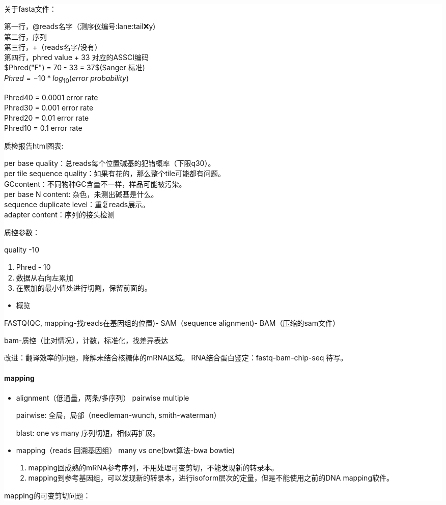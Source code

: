 关于fasta文件：

第一行，@reads名字（测序仪编号:lane:tail:x:y)  
第二行，序列  
第三行，+（reads名字/没有）  
第四行，phred value + 33 对应的ASSCI编码  
  $Phred("F") = 70 - 33 = 37$(Sanger 标准)  
  $Phred = -10 * log_{10}(error\ probability)$

  Phred40 = 0.0001 error rate  
  Phred30 = 0.001 error rate  
  Phred20 = 0.01 error rate  
  Phred10 = 0.1 error rate  

质检报告html图表:

per base quality：总reads每个位置碱基的犯错概率（下限q30）。  
per tile sequence quality：如果有花的，那么整个tile可能都有问题。  
GCcontent：不同物种GC含量不一样，样品可能被污染。  
per base N content: 杂色，未测出碱基是什么。  
sequence duplicate level：重复reads展示。  
adapter content：序列的接头检测  

质控参数：

quality -10

1. Phred - 10
2. 数据从右向左累加
3. 在累加的最小值处进行切割，保留前面的。

- 概览
  
FASTQ(QC, mapping-找reads在基因组的位置)- SAM（sequence alignment)- BAM（压缩的sam文件）

bam-质控（比对情况），计数，标准化，找差异表达

改进：翻译效率的问题，降解未结合核糖体的mRNA区域。
RNA结合蛋白鉴定：fastq-bam-chip-seq
待写。

#### mapping

- alignment（低通量，两条/多序列）
  pairwise multiple

  pairwise: 全局，局部（needleman-wunch, smith-waterman）

  blast: one vs many
  序列切短，相似再扩展。

- mapping（reads 回溯基因组）
  many vs one(bwt算法-bwa bowtie)

  1. mapping回成熟的mRNA参考序列，不用处理可变剪切，不能发现新的转录本。
  2. mapping到参考基因组，可以发现新的转录本，进行isoform层次的定量，但是不能使用之前的DNA mapping软件。

mapping的可变剪切问题：
